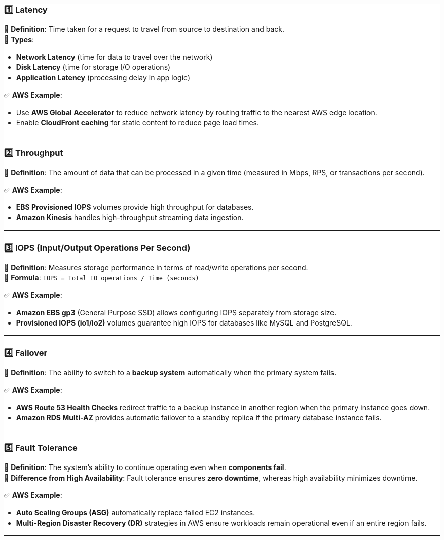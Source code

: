 ### **1️⃣ Latency**  
📌 **Definition**: Time taken for a request to travel from source to destination and back.  
📌 **Types**:  
   - **Network Latency** (time for data to travel over the network)  
   - **Disk Latency** (time for storage I/O operations)  
   - **Application Latency** (processing delay in app logic)  

✅ **AWS Example**:  
- Use **AWS Global Accelerator** to reduce network latency by routing traffic to the nearest AWS edge location.  
- Enable **CloudFront caching** for static content to reduce page load times.  

---

### **2️⃣ Throughput**  
📌 **Definition**: The amount of data that can be processed in a given time (measured in Mbps, RPS, or transactions per second).  

✅ **AWS Example**:  
- **EBS Provisioned IOPS** volumes provide high throughput for databases.  
- **Amazon Kinesis** handles high-throughput streaming data ingestion.  

---

### **3️⃣ IOPS (Input/Output Operations Per Second)**  
📌 **Definition**: Measures storage performance in terms of read/write operations per second.  
📌 **Formula**: `IOPS = Total IO operations / Time (seconds)`  

✅ **AWS Example**:  
- **Amazon EBS gp3** (General Purpose SSD) allows configuring IOPS separately from storage size.  
- **Provisioned IOPS (io1/io2)** volumes guarantee high IOPS for databases like MySQL and PostgreSQL.  

---

### **4️⃣ Failover**  
📌 **Definition**: The ability to switch to a **backup system** automatically when the primary system fails.  

✅ **AWS Example**:  
- **AWS Route 53 Health Checks** redirect traffic to a backup instance in another region when the primary instance goes down.  
- **Amazon RDS Multi-AZ** provides automatic failover to a standby replica if the primary database instance fails.  

---

### **5️⃣ Fault Tolerance**  
📌 **Definition**: The system’s ability to continue operating even when **components fail**.  
📌 **Difference from High Availability**: Fault tolerance ensures **zero downtime**, whereas high availability minimizes downtime.  

✅ **AWS Example**:  
- **Auto Scaling Groups (ASG)** automatically replace failed EC2 instances.  
- **Multi-Region Disaster Recovery (DR)** strategies in AWS ensure workloads remain operational even if an entire region fails.  

---